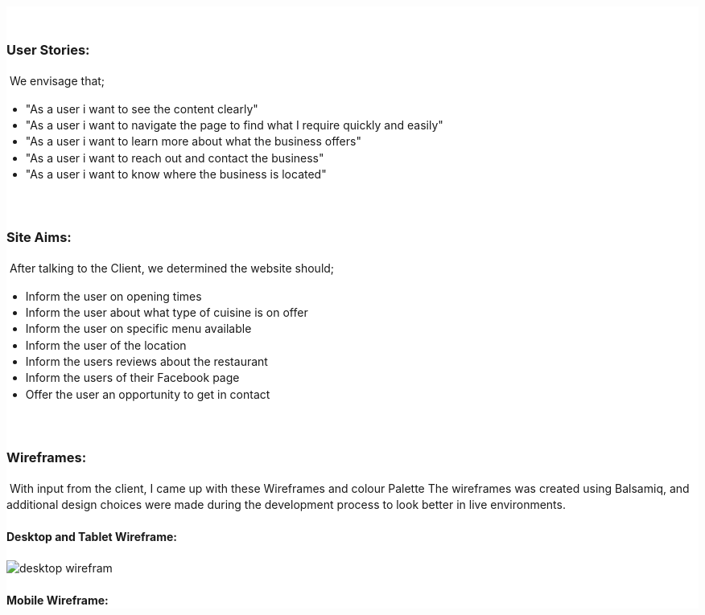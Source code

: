 ​
### **User Stories:**
​
We envisage that;
* "As a user i want to see the content clearly"
* "As a user i want to navigate the page to find what I require quickly and easily"
* "As a user i want to learn more about what the business offers"
* "As a user i want to reach out and contact the business​"
* "As a user i want to know where the business is located​"

​
### **Site Aims:**
​
After talking to the Client, we determined the website should;
* Inform the user on opening times
* Inform the user about what type of cuisine is on offer
* Inform the user on specific menu available
* Inform the user of the location
* Inform the users reviews about the restaurant 
* Inform the users of their Facebook page
* Offer the user an opportunity to get in contact​​

​
​
### **Wireframes:**
​
With input from the client, I came up with these Wireframes and colour Palette
The wireframes was created using Balsamiq, and additional design choices were made during the development process to look better in live environments.

#### Desktop and Tablet Wireframe: 
![desktop wirefram](assets/images/wireframe-desktop.png)

#### Mobile Wireframe: